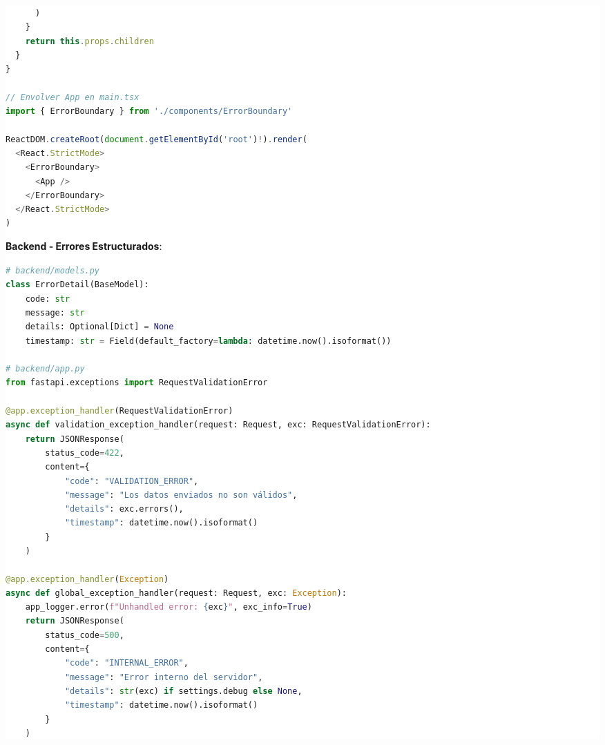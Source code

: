 ```typescript
      )
    }
    return this.props.children
  }
}

// Envolver App en main.tsx
import { ErrorBoundary } from './components/ErrorBoundary'

ReactDOM.createRoot(document.getElementById('root')!).render(
  <React.StrictMode>
    <ErrorBoundary>
      <App />
    </ErrorBoundary>
  </React.StrictMode>
)
```

**Backend - Errores Estructurados**:
```python
# backend/models.py
class ErrorDetail(BaseModel):
    code: str
    message: str
    details: Optional[Dict] = None
    timestamp: str = Field(default_factory=lambda: datetime.now().isoformat())

# backend/app.py
from fastapi.exceptions import RequestValidationError

@app.exception_handler(RequestValidationError)
async def validation_exception_handler(request: Request, exc: RequestValidationError):
    return JSONResponse(
        status_code=422,
        content={
            "code": "VALIDATION_ERROR",
            "message": "Los datos enviados no son válidos",
            "details": exc.errors(),
            "timestamp": datetime.now().isoformat()
        }
    )

@app.exception_handler(Exception)
async def global_exception_handler(request: Request, exc: Exception):
    app_logger.error(f"Unhandled error: {exc}", exc_info=True)
    return JSONResponse(
        status_code=500,
        content={
            "code": "INTERNAL_ERROR",
            "message": "Error interno del servidor",
            "details": str(exc) if settings.debug else None,
            "timestamp": datetime.now().isoformat()
        }
    )
```
